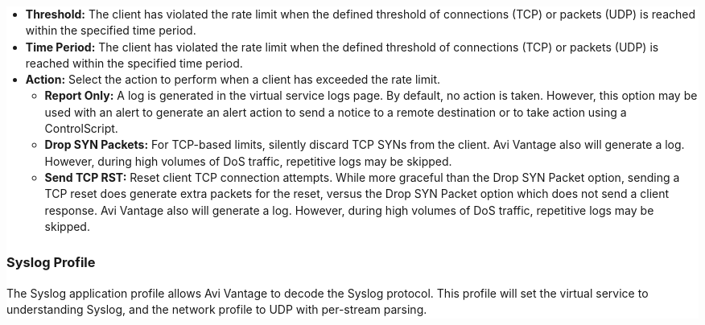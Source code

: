 * **Threshold:** The client has violated the rate limit when the defined threshold of connections (TCP) or packets (UDP) is reached within the specified time period.
* **Time Period:** The client has violated the rate limit when the defined threshold of connections (TCP) or packets (UDP) is reached within the specified time period.
* **Action:** Select the action to perform when a client has exceeded the rate limit.  
    * **Report Only:** A log is generated in the virtual service logs page. By default, no action is taken. However, this option may be used with an alert to generate an alert action to send a notice to a remote destination or to take action using a ControlScript.
    * **Drop SYN Packets:** For TCP-based limits, silently discard TCP SYNs from the client. Avi Vantage also will generate a log. However, during high volumes of DoS traffic, repetitive logs may be skipped.
    * **Send TCP RST:** Reset client TCP connection attempts. While more graceful than the Drop SYN Packet option, sending a TCP reset does generate extra packets for the reset, versus the Drop SYN Packet option which does not send a client response. Avi Vantage also will generate a log. However, during high volumes of DoS traffic, repetitive logs may be skipped. 

<a name="syslog-profile"></a>

### Syslog Profile

The Syslog application profile allows Avi Vantage to decode the Syslog protocol. This profile will set the virtual service to understanding Syslog, and the network profile to UDP with per-stream parsing.
